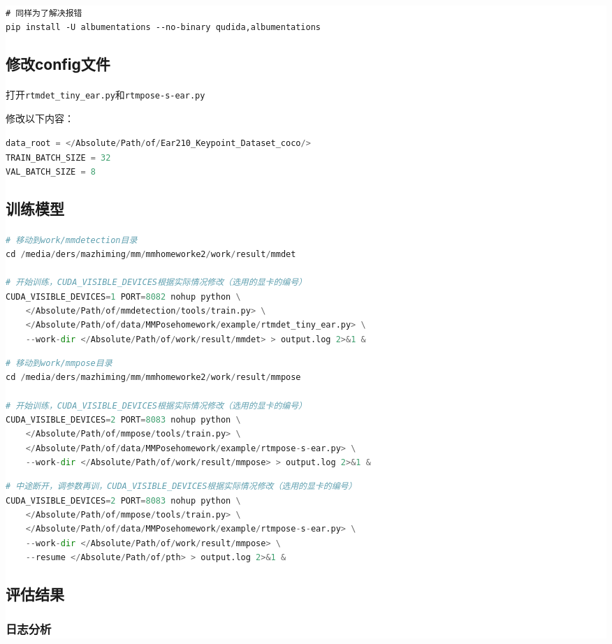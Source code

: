 ```shell
# 同样为了解决报错
pip install -U albumentations --no-binary qudida,albumentations
```

## 修改config文件

打开`rtmdet_tiny_ear.py`和`rtmpose-s-ear.py`

修改以下内容：

```python
data_root = </Absolute/Path/of/Ear210_Keypoint_Dataset_coco/>
TRAIN_BATCH_SIZE = 32
VAL_BATCH_SIZE = 8
```

## 训练模型

```python
# 移动到work/mmdetection目录
cd /media/ders/mazhiming/mm/mmhomeworke2/work/result/mmdet

# 开始训练，CUDA_VISIBLE_DEVICES根据实际情况修改（选用的显卡的编号）
CUDA_VISIBLE_DEVICES=1 PORT=8082 nohup python \
    </Absolute/Path/of/mmdetection/tools/train.py> \
    </Absolute/Path/of/data/MMPosehomework/example/rtmdet_tiny_ear.py> \
    --work-dir </Absolute/Path/of/work/result/mmdet> > output.log 2>&1 &
```

```python
# 移动到work/mmpose目录
cd /media/ders/mazhiming/mm/mmhomeworke2/work/result/mmpose

# 开始训练，CUDA_VISIBLE_DEVICES根据实际情况修改（选用的显卡的编号）
CUDA_VISIBLE_DEVICES=2 PORT=8083 nohup python \
    </Absolute/Path/of/mmpose/tools/train.py> \
    </Absolute/Path/of/data/MMPosehomework/example/rtmpose-s-ear.py> \
    --work-dir </Absolute/Path/of/work/result/mmpose> > output.log 2>&1 &
```

```python
# 中途断开，调参数再训，CUDA_VISIBLE_DEVICES根据实际情况修改（选用的显卡的编号）
CUDA_VISIBLE_DEVICES=2 PORT=8083 nohup python \
    </Absolute/Path/of/mmpose/tools/train.py> \
    </Absolute/Path/of/data/MMPosehomework/example/rtmpose-s-ear.py> \
    --work-dir </Absolute/Path/of/work/result/mmpose> \
    --resume </Absolute/Path/of/pth> > output.log 2>&1 &
```

## 评估结果

### 日志分析
